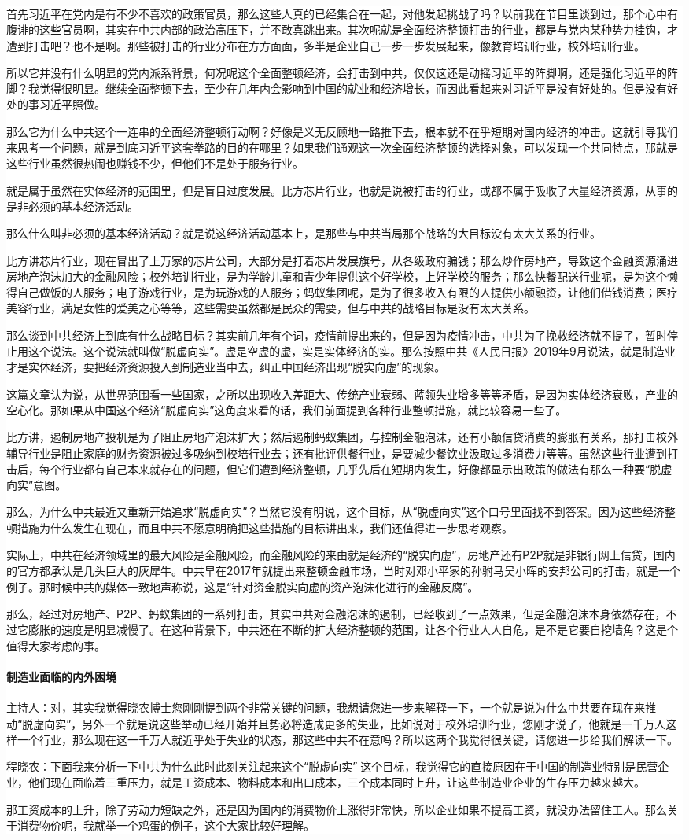  首先习近平在党内是有不少不喜欢的政策官员，那么这些人真的已经集合在一起，对他发起挑战了吗？以前我在节目里谈到过，那个心中有腹诽的这些官员啊，其实在中共内部的政治高压下，并不敢真跳出来。其次呢就是全面经济整顿打击的行业，都是与党内某种势力挂钩，才遭到打击吧？也不是啊。那些被打击的行业分布在方方面面，多半是企业自己一步一步发展起来，像教育培训行业，校外培训行业。
</p>
<p>
 所以它并没有什么明显的党内派系背景，何况呢这个全面整顿经济，会打击到中共，仅仅这还是动摇习近平的阵脚啊，还是强化习近平的阵脚？我觉得很明显。继续全面整顿下去，至少在几年内会影响到中国的就业和经济增长，而因此看起来对习近平是没有好处的。但是没有好处的事习近平照做。
</p>
<p>
 那么它为什么中共这个一连串的全面经济整顿行动啊？好像是义无反顾地一路推下去，根本就不在乎短期对国内经济的冲击。这就引导我们来思考一个问题，就是到底习近平这套拳路的目的在哪里？如果我们通观这一次全面经济整顿的选择对象，可以发现一个共同特点，那就是这些行业虽然很热闹也赚钱不少，但他们不是处于服务行业。
</p>
<p>
 就是属于虽然在实体经济的范围里，但是盲目过度发展。比方芯片行业，也就是说被打击的行业，或都不属于吸收了大量经济资源，从事的是非必须的基本经济活动。
</p>
<p>
 那么什么叫非必须的基本经济活动？就是说这经济活动基本上，是那些与中共当局那个战略的大目标没有太大关系的行业。
</p>
<p>
 比方讲芯片行业，现在冒出了上万家的芯片公司，大部分是打着芯片发展旗号，从各级政府骗钱；那么炒作房地产，导致这个金融资源涌进房地产泡沫加大的金融风险；校外培训行业，是为学龄儿童和青少年提供这个好学校，上好学校的服务；那么快餐配送行业呢，是为这个懒得自己做饭的人服务；电子游戏行业，是为玩游戏的人服务；蚂蚁集团呢，是为了很多收入有限的人提供小额融资，让他们借钱消费；医疗美容行业，满足女性的爱美之心等等，这些需要虽然都是民众的需要，但与中共的战略目标是没有太大关系。
</p>
<p>
 那么谈到中共经济上到底有什么战略目标？其实前几年有个词，疫情前提出来的，但是因为疫情冲击，中共为了挽救经济就不提了，暂时停止用这个说法。这个说法就叫做“脱虚向实”。虚是空虚的虚，实是实体经济的实。那么按照中共《人民日报》2019年9月说法，就是制造业才是实体经济，要把经济资源投入到制造业当中去，纠正中国经济出现“脱实向虚”的现象。
</p>
<p>
 这篇文章认为说，从世界范围看一些国家，之所以出现收入差距大、传统产业衰弱、蓝领失业增多等等矛盾，是因为实体经济衰败，产业的空心化。那如果从中国这个经济“脱虚向实”这角度来看的话，我们前面提到各种行业整顿措施，就比较容易一些了。
</p>
<p>
 比方讲，遏制房地产投机是为了阻止房地产泡沫扩大；然后遏制蚂蚁集团，与控制金融泡沫，还有小额信贷消费的膨胀有关系，那打击校外辅导行业是阻止家庭的财务资源被过多吸纳到校培行业去；还有批评供餐行业，是要减少餐饮业汲取过多消费力等等。虽然这些行业遭到打击后，每个行业都有自己本来就存在的问题，但它们遭到经济整顿，几乎先后在短期内发生，好像都显示出政策的做法有那么一种要“脱虚向实”意图。
</p>
<p>
 那么，为什么中共最近又重新开始追求“脱虚向实”？当然它没有明说，这个目标，从“脱虚向实”这个口号里面找不到答案。因为这些经济整顿措施为什么发生在现在，而且中共不愿意明确把这些措施的目标讲出来，我们还值得进一步思考观察。
</p>
<p>
 实际上，中共在经济领域里的最大风险是金融风险，而金融风险的来由就是经济的“脱实向虚”，房地产还有P2P就是非银行网上信贷，国内的官方都承认是几头巨大的灰犀牛。中共早在2017年就提出来整顿金融市场，当时对邓小平家的孙驸马吴小晖的安邦公司的打击，就是一个例子。那时候中共的媒体一致地声称说，这是“针对资金脱实向虚的资产泡沫化进行的金融反腐”。
</p>
<p>
 那么，经过对房地产、P2P、蚂蚁集团的一系列打击，其实中共对金融泡沫的遏制，已经收到了一点效果，但是金融泡沫本身依然存在，不过它膨胀的速度是明显减慢了。在这种背景下，中共还在不断的扩大经济整顿的范围，让各个行业人人自危，是不是它要自挖墙角？这是个值得大家考虑的事。
</p>
<h4>
 <b>
  制造业面临的内外困境
 </b>
</h4>
<p>
 主持人：对，其实我觉得晓农博士您刚刚提到两个非常关键的问题，我想请您进一步来解释一下，一个就是说为什么中共要在现在来推动“脱虚向实”，另外一个就是说这些举动已经开始并且势必将造成更多的失业，比如说对于校外培训行业，您刚才说了，他就是一千万人这样一个行业，那么现在这一千万人就近乎处于失业的状态，那这些中共不在意吗？所以这两个我觉得很关键，请您进一步给我们解读一下。
</p>
<p>
 程晓农：下面我来分析一下中共为什么此时此刻关注起来这个“脱虚向实” 这个目标，我觉得它的直接原因在于中国的制造业特别是民营企业，他们现在面临着三重压力，就是工资成本、物料成本和出口成本，三个成本同时上升，让这些制造业企业的生存压力越来越大。
</p>
<p>
 那工资成本的上升，除了劳动力短缺之外，还是因为国内的消费物价上涨得非常快，所以企业如果不提高工资，就没办法留住工人。那么关于消费物价呢，我就举一个鸡蛋的例子，这个大家比较好理解。
</p>
<p>